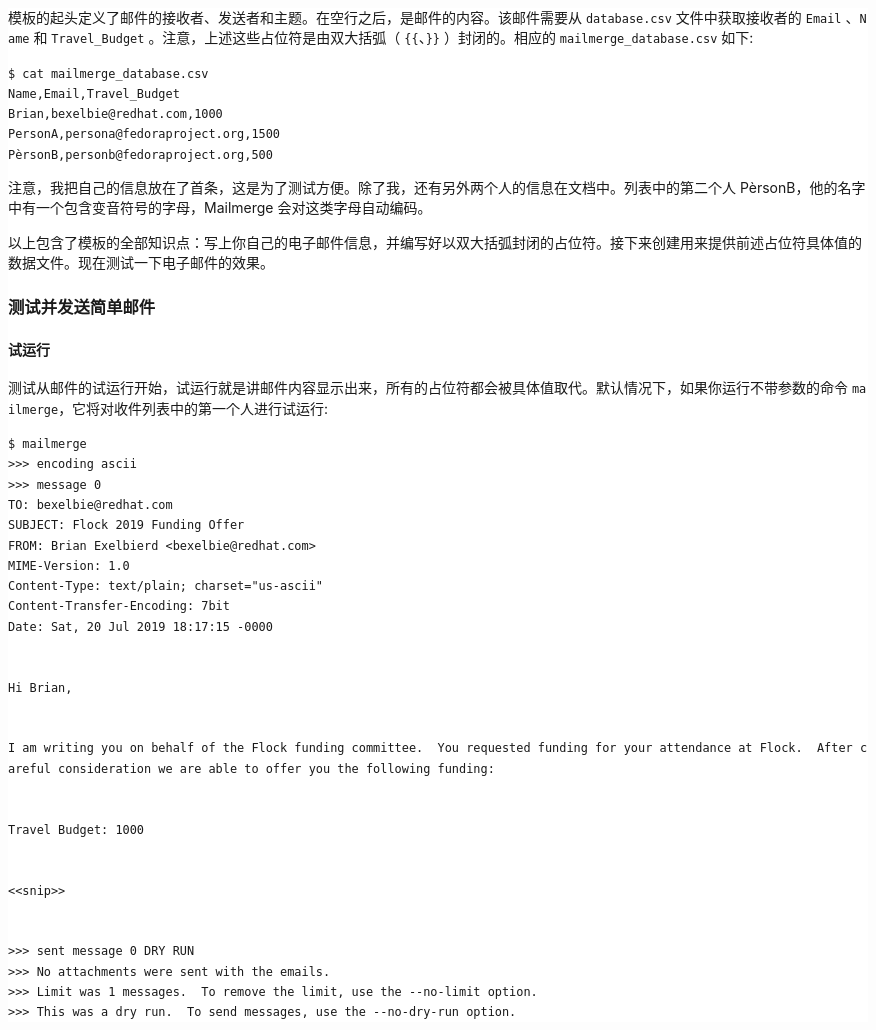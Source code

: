 模板的起头定义了邮件的接收者、发送者和主题。在空行之后，是邮件的内容。该邮件需要从 `database.csv` 文件中获取接收者的 `Email` 、`Name` 和 `Travel_Budget` 。注意，上述这些占位符是由双大括弧（ `{{`、`}}` ）封闭的。相应的 `mailmerge_database.csv` 如下:



```
$ cat mailmerge_database.csv
Name,Email,Travel_Budget
Brian,bexelbie@redhat.com,1000
PersonA,persona@fedoraproject.org,1500
PèrsonB,personb@fedoraproject.org,500

```

注意，我把自己的信息放在了首条，这是为了测试方便。除了我，还有另外两个人的信息在文档中。列表中的第二个人 PèrsonB，他的名字中有一个包含变音符号的字母，Mailmerge 会对这类字母自动编码。


以上包含了模板的全部知识点：写上你自己的电子邮件信息，并编写好以双大括弧封闭的占位符。接下来创建用来提供前述占位符具体值的数据文件。现在测试一下电子邮件的效果。


### 测试并发送简单邮件


#### 试运行


测试从邮件的试运行开始，试运行就是讲邮件内容显示出来，所有的占位符都会被具体值取代。默认情况下，如果你运行不带参数的命令 `mailmerge`，它将对收件列表中的第一个人进行试运行:



```
$ mailmerge
>>> encoding ascii
>>> message 0
TO: bexelbie@redhat.com
SUBJECT: Flock 2019 Funding Offer
FROM: Brian Exelbierd <bexelbie@redhat.com>
MIME-Version: 1.0
Content-Type: text/plain; charset="us-ascii"
Content-Transfer-Encoding: 7bit
Date: Sat, 20 Jul 2019 18:17:15 -0000


Hi Brian,


I am writing you on behalf of the Flock funding committee.  You requested funding for your attendance at Flock.  After careful consideration we are able to offer you the following funding:


Travel Budget: 1000


<<snip>>


>>> sent message 0 DRY RUN
>>> No attachments were sent with the emails.
>>> Limit was 1 messages.  To remove the limit, use the --no-limit option.
>>> This was a dry run.  To send messages, use the --no-dry-run option.

```
